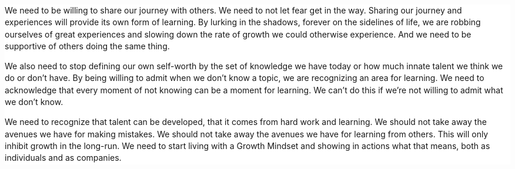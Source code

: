We need to be willing to share our journey with others. We need to not let fear get in the way. Sharing our journey and experiences will provide its own form of learning. By lurking in the shadows, forever on the sidelines of life, we are robbing ourselves of great experiences and slowing down the rate of growth we could otherwise experience. And we need to be supportive of others doing the same thing.

We also need to stop defining our own self-worth by the set of knowledge we have today or how much innate talent we think we do or don’t have. By being willing to admit when we don’t know a topic, we are recognizing an area for learning. We need to acknowledge that every moment of not knowing can be a moment for learning. We can’t do this if we’re not willing to admit what we don’t know.

We need to recognize that talent can be developed, that it comes from hard work and learning. We should not take away the avenues we have for making mistakes. We should not take away the avenues we have for learning from others. This will only inhibit growth in the long-run. We need to start living with a Growth Mindset and showing in actions what that means, both as individuals and as companies.
